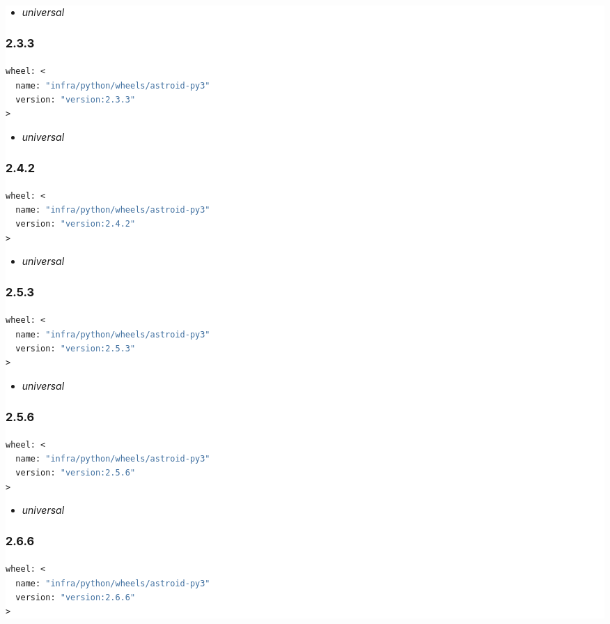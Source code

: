 
* *universal*

### 2.3.3

```protobuf
wheel: <
  name: "infra/python/wheels/astroid-py3"
  version: "version:2.3.3"
>
```


* *universal*

### 2.4.2

```protobuf
wheel: <
  name: "infra/python/wheels/astroid-py3"
  version: "version:2.4.2"
>
```


* *universal*

### 2.5.3

```protobuf
wheel: <
  name: "infra/python/wheels/astroid-py3"
  version: "version:2.5.3"
>
```


* *universal*

### 2.5.6

```protobuf
wheel: <
  name: "infra/python/wheels/astroid-py3"
  version: "version:2.5.6"
>
```


* *universal*

### 2.6.6

```protobuf
wheel: <
  name: "infra/python/wheels/astroid-py3"
  version: "version:2.6.6"
>
```

